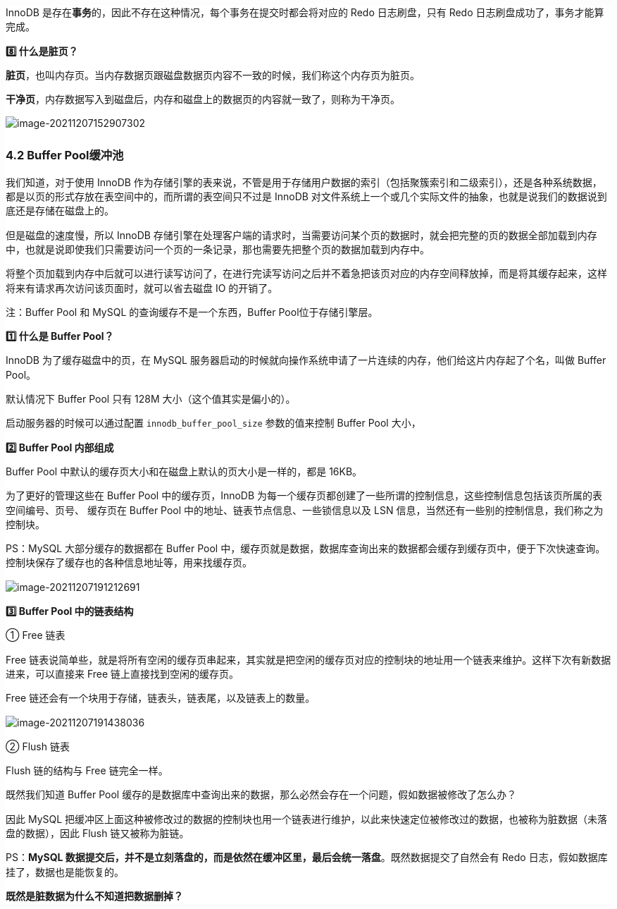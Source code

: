 InnoDB 是存在**事务**的，因此不存在这种情况，每个事务在提交时都会将对应的 Redo 日志刷盘，只有 Redo 日志刷盘成功了，事务才能算完成。

**8️⃣ 什么是脏页？**

**脏页**，也叫内存页。当内存数据页跟磁盘数据页内容不一致的时候，我们称这个内存页为脏页。

**干净页**，内存数据写入到磁盘后，内存和磁盘上的数据页的内容就一致了，则称为干净页。

![image-20211207152907302](https://cdn.javatv.net/note/20211207152907.png)

### 4.2 Buffer Pool缓冲池

我们知道，对于使用 InnoDB 作为存储引擎的表来说，不管是用于存储用户数据的索引（包括聚簇索引和二级索引），还是各种系统数据，都是以页的形式存放在表空间中的，而所谓的表空间只不过是 InnoDB 对文件系统上一个或几个实际文件的抽象，也就是说我们的数据说到底还是存储在磁盘上的。 

但是磁盘的速度慢，所以 InnoDB 存储引擎在处理客户端的请求时，当需要访问某个页的数据时，就会把完整的页的数据全部加载到内存中，也就是说即使我们只需要访问一个页的一条记录，那也需要先把整个页的数据加载到内存中。 

将整个页加载到内存中后就可以进行读写访问了，在进行完读写访问之后并不着急把该页对应的内存空间释放掉，而是将其缓存起来，这样将来有请求再次访问该页面时，就可以省去磁盘 IO 的开销了。

注：Buffer Pool 和 MySQL 的查询缓存不是一个东西，Buffer Pool位于存储引擎层。

**1️⃣ 什么是 Buffer Pool？**

InnoDB 为了缓存磁盘中的页，在 MySQL 服务器启动的时候就向操作系统申请了一片连续的内存，他们给这片内存起了个名，叫做 Buffer Pool。

默认情况下 Buffer Pool 只有 128M 大小（这个值其实是偏小的）。

启动服务器的时候可以通过配置 `innodb_buffer_pool_size` 参数的值来控制 Buffer Pool 大小，

**2️⃣ Buffer Pool 内部组成**

Buffer Pool 中默认的缓存页大小和在磁盘上默认的页大小是一样的，都是 16KB。

为了更好的管理这些在 Buffer Pool 中的缓存页，InnoDB 为每一个缓存页都创建了一些所谓的控制信息，这些控制信息包括该页所属的表空间编号、页号、 缓存页在 Buffer Pool 中的地址、链表节点信息、一些锁信息以及 LSN 信息，当然还有一些别的控制信息，我们称之为控制块。

PS：MySQL 大部分缓存的数据都在 Buffer Pool 中，缓存页就是数据，数据库查询出来的数据都会缓存到缓存页中，便于下次快速查询。控制块保存了缓存也的各种信息地址等，用来找缓存页。

![image-20211207191212691](https://cdn.javatv.net/note/20211207191212.png)

**3️⃣ Buffer Pool 中的链表结构**

① Free 链表

Free 链表说简单些，就是将所有空闲的缓存页串起来，其实就是把空闲的缓存页对应的控制块的地址用一个链表来维护。这样下次有新数据进来，可以直接来 Free 链上直接找到空闲的缓存页。

Free 链还会有一个块用于存储，链表头，链表尾，以及链表上的数量。

![image-20211207191438036](https://cdn.javatv.net/note/20211207191438.png)

② Flush 链表

Flush 链的结构与 Free 链完全一样。

既然我们知道 Buffer Pool 缓存的是数据库中查询出来的数据，那么必然会存在一个问题，假如数据被修改了怎么办？

因此 MySQL 把缓冲区上面这种被修改过的数据的控制块也用一个链表进行维护，以此来快速定位被修改过的数据，也被称为脏数据（未落盘的数据），因此 Flush 链又被称为脏链。

PS：**MySQL 数据提交后，并不是立刻落盘的，而是依然在缓冲区里，最后会统一落盘**。既然数据提交了自然会有 Redo 日志，假如数据库挂了，数据也是能恢复的。

**既然是脏数据为什么不知道把数据删掉？**
